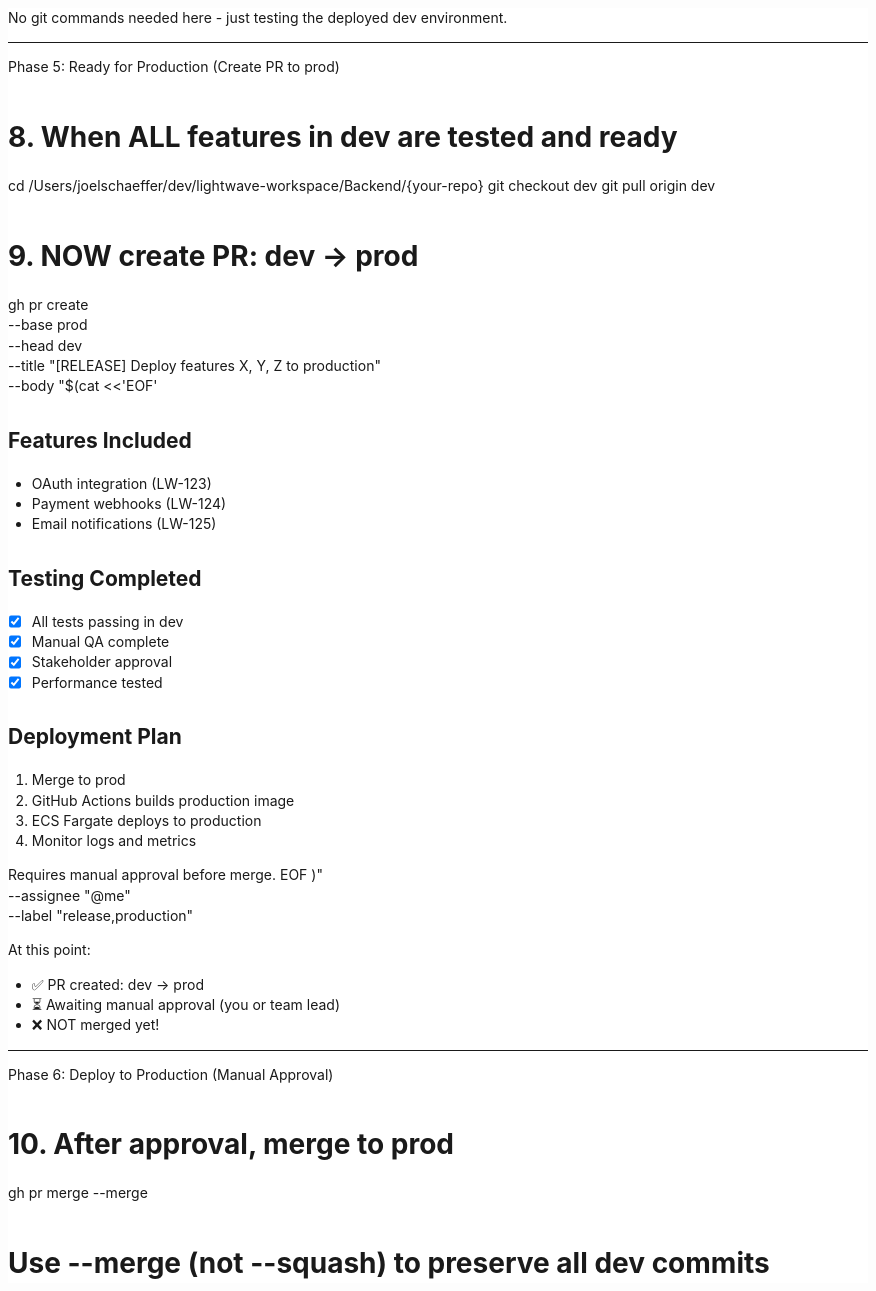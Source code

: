   No git commands needed here - just testing the deployed dev environment.

  ---
  Phase 5: Ready for Production (Create PR to prod)

  # 8. When ALL features in dev are tested and ready
  cd /Users/joelschaeffer/dev/lightwave-workspace/Backend/{your-repo}
  git checkout dev
  git pull origin dev

  # 9. NOW create PR: dev → prod
  gh pr create \
    --base prod \
    --head dev \
    --title "[RELEASE] Deploy features X, Y, Z to production" \
    --body "$(cat <<'EOF'
  ## Features Included
  - OAuth integration (LW-123)
  - Payment webhooks (LW-124)
  - Email notifications (LW-125)

  ## Testing Completed
  - [x] All tests passing in dev
  - [x] Manual QA complete
  - [x] Stakeholder approval
  - [x] Performance tested

  ## Deployment Plan
  1. Merge to prod
  2. GitHub Actions builds production image
  3. ECS Fargate deploys to production
  4. Monitor logs and metrics

  Requires manual approval before merge.
  EOF
  )" \
    --assignee "@me" \
    --label "release,production"

  At this point:
  - ✅ PR created: dev → prod
  - ⏳ Awaiting manual approval (you or team lead)
  - ❌ NOT merged yet!

  ---
  Phase 6: Deploy to Production (Manual Approval)

  # 10. After approval, merge to prod
  gh pr merge <PR-NUMBER> --merge
  # Use --merge (not --squash) to preserve all dev commits
